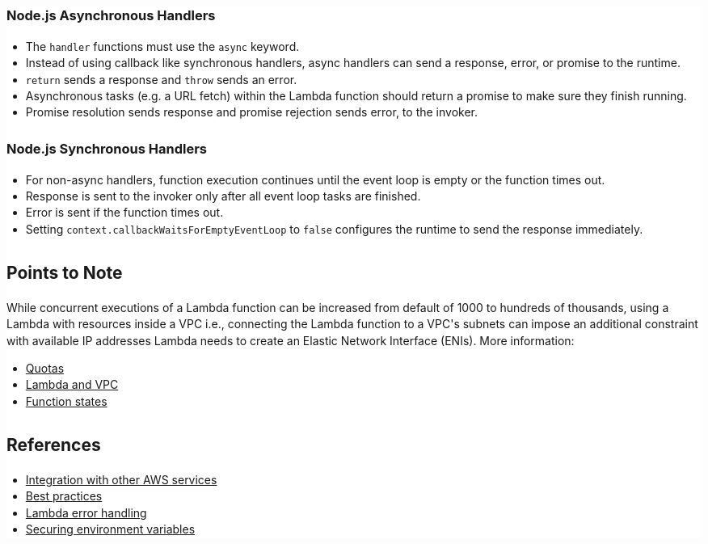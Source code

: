 ### Node.js Asynchronous Handlers

- The `handler` functions must use the `async` keyword.
- Instead of using callback like synchronous handlers, async handlers can send a response, error, or promise to the runtime.
- `return` sends a response and `throw` sends an error.
- Asynchronous tasks (e.g. a URL fetch) within the Lambda function should return a promise to make sure they finish running.
- Promise resolution sends response and promise rejection sends error, to the invoker.

### Node.js Synchronous Handlers

- For non-async handlers, function execution continues until the event loop is empty or the function times out.
- Response is sent to the invoker only after all event loop tasks are finished.
- Error is sent if the function times out.
- Setting `context.callbackWaitsForEmptyEventLoop` to `false` configures the runtime to send the response immediately.

## Points to Note

While concurrent executions of a Lambda function can be increased from default of 1000 to hundreds of thousands, using a Lambda with resources inside a VPC i.e., connecting the Lambda function to a VPC's subnets can impose an additional constraint with available IP addresses Lambda needs to create an Elastic Network Interface (ENIs). More information:
- [Quotas](https://docs.aws.amazon.com/lambda/latest/dg/gettingstarted-limits.html)
- [Lambda and VPC](https://docs.aws.amazon.com/lambda/latest/dg/configuration-vpc.html)
- [Function states](https://docs.aws.amazon.com/lambda/latest/dg/functions-states.html)

## References

- [Integration with other AWS services](https://docs.amazonaws.cn/en_us/lambda/latest/dg/lambda-services.html)
- [Best practices](https://docs.aws.amazon.com/lambda/latest/dg/best-practices.html)
- [Lambda error handling](https://docs.aws.amazon.com/lambda/latest/dg/invocation-retries.html)
- [Securing environment variables](https://docs.aws.amazon.com/lambda/latest/dg/configuration-envvars.html#configuration-envvars-encryption)
